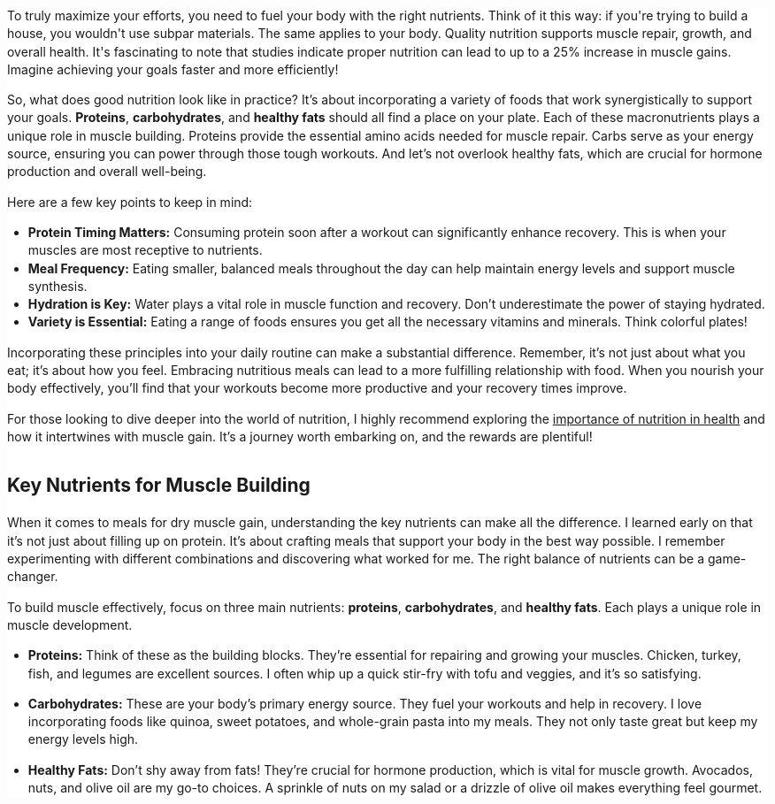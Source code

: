 To truly maximize your efforts, you need to fuel your body with the right nutrients. Think of it this way: if you're trying to build a house, you wouldn't use subpar materials. The same applies to your body. Quality nutrition supports muscle repair, growth, and overall health. It's fascinating to note that studies indicate proper nutrition can lead to up to a 25% increase in muscle gains. Imagine achieving your goals faster and more efficiently!

So, what does good nutrition look like in practice? It’s about incorporating a variety of foods that work synergistically to support your goals. **Proteins**, **carbohydrates**, and **healthy fats** should all find a place on your plate. Each of these macronutrients plays a unique role in muscle building. Proteins provide the essential amino acids needed for muscle repair. Carbs serve as your energy source, ensuring you can power through those tough workouts. And let’s not overlook healthy fats, which are crucial for hormone production and overall well-being.

Here are a few key points to keep in mind:

-   **Protein Timing Matters:** Consuming protein soon after a workout can significantly enhance recovery. This is when your muscles are most receptive to nutrients.
-   **Meal Frequency:** Eating smaller, balanced meals throughout the day can help maintain energy levels and support muscle synthesis.
-   **Hydration is Key:** Water plays a vital role in muscle function and recovery. Don’t underestimate the power of staying hydrated.
-   **Variety is Essential:** Eating a range of foods ensures you get all the necessary vitamins and minerals. Think colorful plates!

Incorporating these principles into your daily routine can make a substantial difference. Remember, it’s not just about what you eat; it’s about how you feel. Embracing nutritious meals can lead to a more fulfilling relationship with food. When you nourish your body effectively, you’ll find that your workouts become more productive and your recovery times improve.

For those looking to dive deeper into the world of nutrition, I highly recommend exploring the [importance of nutrition in health](https://yourblog.com/health-nutrition) and how it intertwines with muscle gain. It’s a journey worth embarking on, and the rewards are plentiful!

## Key Nutrients for Muscle Building

When it comes to meals for dry muscle gain, understanding the key nutrients can make all the difference. I learned early on that it’s not just about filling up on protein. It’s about crafting meals that support your body in the best way possible. I remember experimenting with different combinations and discovering what worked for me. The right balance of nutrients can be a game-changer.

To build muscle effectively, focus on three main nutrients: **proteins**, **carbohydrates**, and **healthy fats**. Each plays a unique role in muscle development.

-   **Proteins:** Think of these as the building blocks. They’re essential for repairing and growing your muscles. Chicken, turkey, fish, and legumes are excellent sources. I often whip up a quick stir-fry with tofu and veggies, and it’s so satisfying.

-   **Carbohydrates:** These are your body’s primary energy source. They fuel your workouts and help in recovery. I love incorporating foods like quinoa, sweet potatoes, and whole-grain pasta into my meals. They not only taste great but keep my energy levels high.

-   **Healthy Fats:** Don’t shy away from fats! They’re crucial for hormone production, which is vital for muscle growth. Avocados, nuts, and olive oil are my go-to choices. A sprinkle of nuts on my salad or a drizzle of olive oil makes everything feel gourmet.
